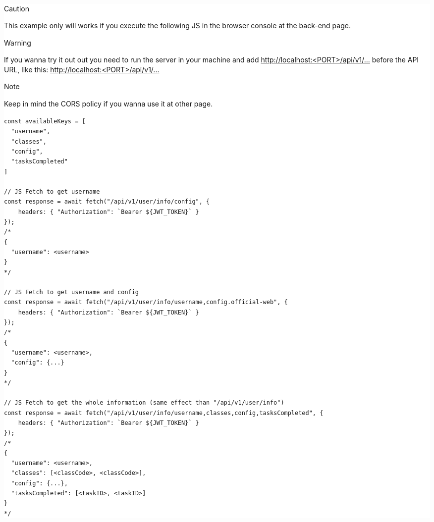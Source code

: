 > [!CAUTION]
> This example only will works if you execute the following JS in the browser console at the back-end page.

> [!WARNING]
> If you wanna try it out out you need to run the server in your machine and add [http://localhost:<PORT\>/api/v1/...](#) before the API URL, like this: [http://localhost:<PORT\>/api/v1/...](#)

> [!NOTE]  
> Keep in mind the CORS policy if you wanna use it at other page.

```JS
const availableKeys = [
  "username",
  "classes",
  "config",
  "tasksCompleted"
]

// JS Fetch to get username
const response = await fetch("/api/v1/user/info/config", {
    headers: { "Authorization": `Bearer ${JWT_TOKEN}` }
});
/*
{
  "username": <username>
}
*/

// JS Fetch to get username and config
const response = await fetch("/api/v1/user/info/username,config.official-web", {
    headers: { "Authorization": `Bearer ${JWT_TOKEN}` }
});
/*
{
  "username": <username>,
  "config": {...}
}
*/

// JS Fetch to get the whole information (same effect than "/api/v1/user/info")
const response = await fetch("/api/v1/user/info/username,classes,config,tasksCompleted", {
    headers: { "Authorization": `Bearer ${JWT_TOKEN}` }
});
/*
{ 
  "username": <username>, 
  "classes": [<classCode>, <classCode>], 
  "config": {...}, 
  "tasksCompleted": [<taskID>, <taskID>] 
}
*/
```
